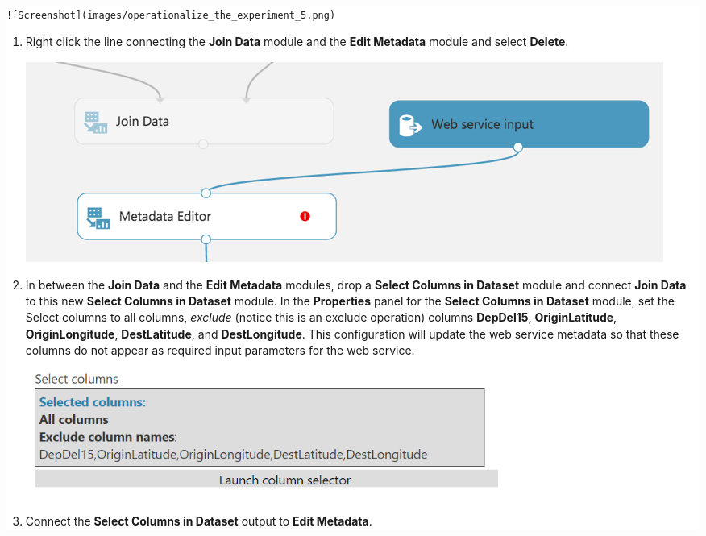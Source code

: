     ![Screenshot](images/operationalize_the_experiment_5.png)

1. Right click the line connecting the **Join Data** module and the **Edit Metadata** module and select **Delete**.

    ![Screenshot](images/operationalize_the_experiment_6.png)

1. In between the **Join Data** and the **Edit Metadata** modules, drop a **Select Columns in Dataset** module and connect **Join Data** to this new **Select Columns in Dataset** module. In the **Properties** panel for the **Select Columns in Dataset** module, set the Select columns to all columns, *exclude* (notice this is an exclude operation) columns **DepDel15**, **OriginLatitude**, **OriginLongitude**, **DestLatitude**, and **DestLongitude**. This configuration will update the web service metadata so that these columns do not appear as required input parameters for the web service.

    ![Screenshot](images/operationalize_the_experiment_7.png)

1. Connect the **Select Columns in Dataset** output to **Edit Metadata**.
